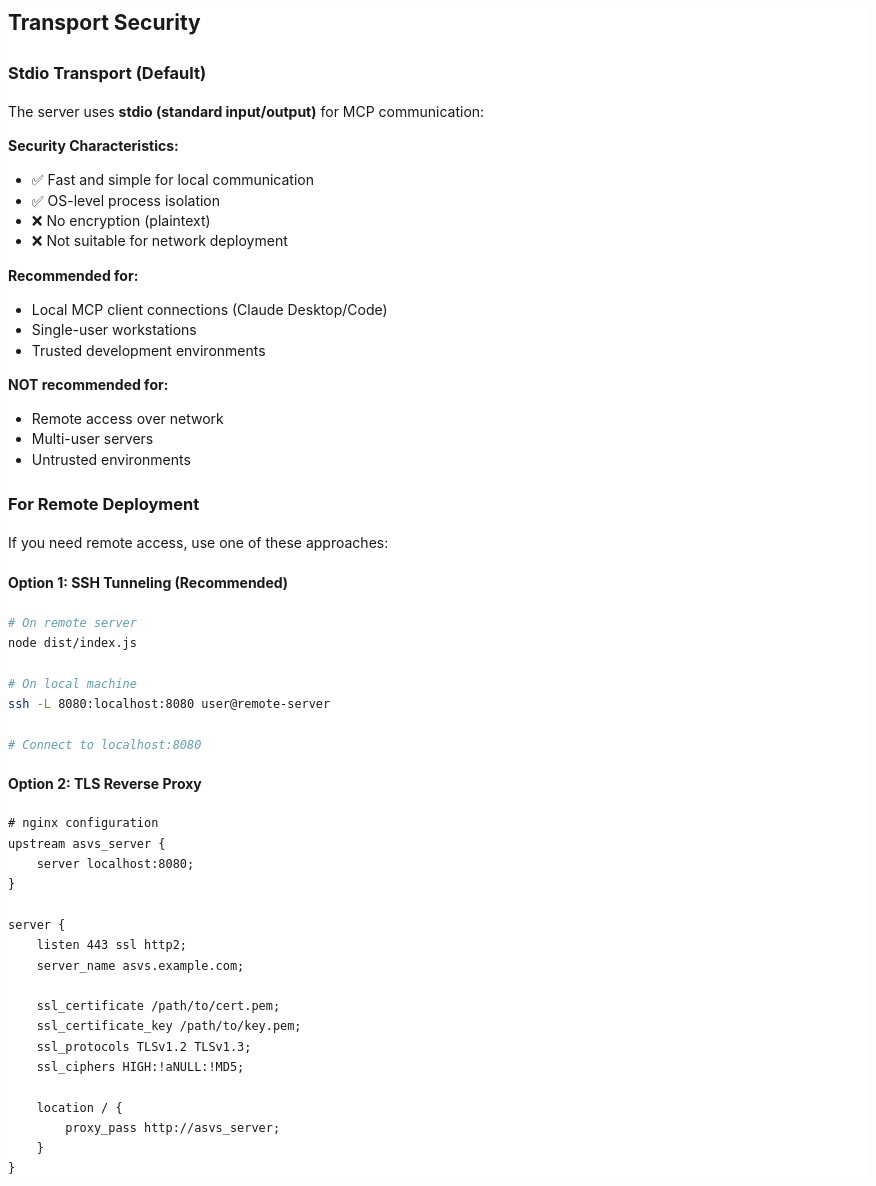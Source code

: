 
## Transport Security

### Stdio Transport (Default)

The server uses **stdio (standard input/output)** for MCP communication:

**Security Characteristics:**
- ✅ Fast and simple for local communication
- ✅ OS-level process isolation
- ❌ No encryption (plaintext)
- ❌ Not suitable for network deployment

**Recommended for:**
- Local MCP client connections (Claude Desktop/Code)
- Single-user workstations
- Trusted development environments

**NOT recommended for:**
- Remote access over network
- Multi-user servers
- Untrusted environments

### For Remote Deployment

If you need remote access, use one of these approaches:

#### Option 1: SSH Tunneling (Recommended)
```bash
# On remote server
node dist/index.js

# On local machine
ssh -L 8080:localhost:8080 user@remote-server

# Connect to localhost:8080
```

#### Option 2: TLS Reverse Proxy
```nginx
# nginx configuration
upstream asvs_server {
    server localhost:8080;
}

server {
    listen 443 ssl http2;
    server_name asvs.example.com;

    ssl_certificate /path/to/cert.pem;
    ssl_certificate_key /path/to/key.pem;
    ssl_protocols TLSv1.2 TLSv1.3;
    ssl_ciphers HIGH:!aNULL:!MD5;

    location / {
        proxy_pass http://asvs_server;
    }
}
```
